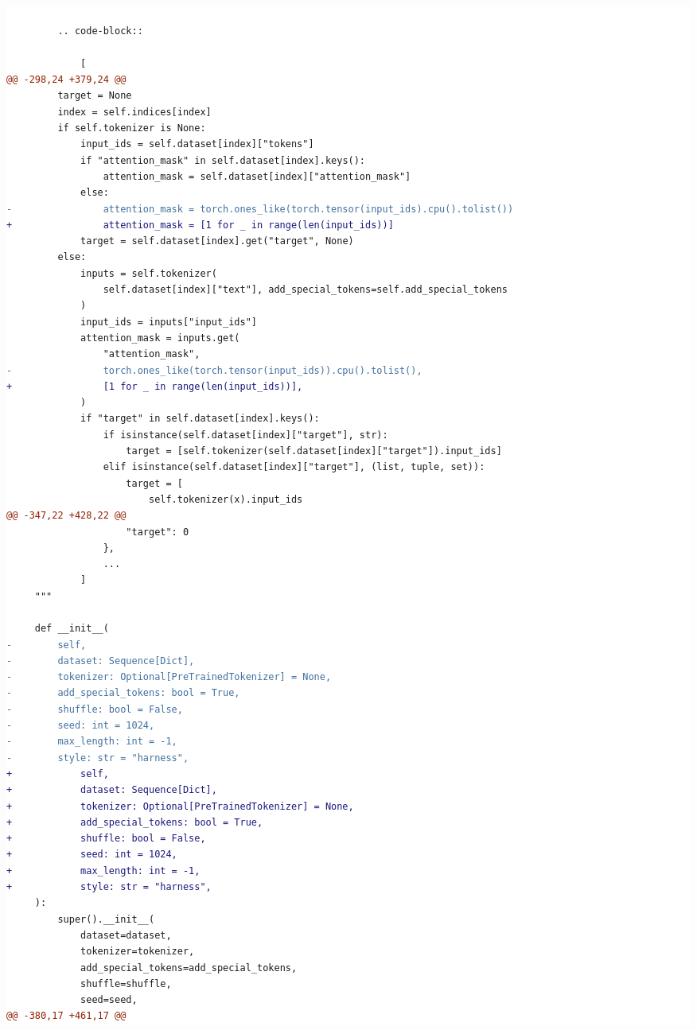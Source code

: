 ```diff
 
         .. code-block::
 
             [
@@ -298,24 +379,24 @@
         target = None
         index = self.indices[index]
         if self.tokenizer is None:
             input_ids = self.dataset[index]["tokens"]
             if "attention_mask" in self.dataset[index].keys():
                 attention_mask = self.dataset[index]["attention_mask"]
             else:
-                attention_mask = torch.ones_like(torch.tensor(input_ids).cpu().tolist())
+                attention_mask = [1 for _ in range(len(input_ids))]
             target = self.dataset[index].get("target", None)
         else:
             inputs = self.tokenizer(
                 self.dataset[index]["text"], add_special_tokens=self.add_special_tokens
             )
             input_ids = inputs["input_ids"]
             attention_mask = inputs.get(
                 "attention_mask",
-                torch.ones_like(torch.tensor(input_ids)).cpu().tolist(),
+                [1 for _ in range(len(input_ids))],
             )
             if "target" in self.dataset[index].keys():
                 if isinstance(self.dataset[index]["target"], str):
                     target = [self.tokenizer(self.dataset[index]["target"]).input_ids]
                 elif isinstance(self.dataset[index]["target"], (list, tuple, set)):
                     target = [
                         self.tokenizer(x).input_ids
@@ -347,22 +428,22 @@
                     "target": 0
                 },
                 ...
             ]
     """
 
     def __init__(
-        self,
-        dataset: Sequence[Dict],
-        tokenizer: Optional[PreTrainedTokenizer] = None,
-        add_special_tokens: bool = True,
-        shuffle: bool = False,
-        seed: int = 1024,
-        max_length: int = -1,
-        style: str = "harness",
+            self,
+            dataset: Sequence[Dict],
+            tokenizer: Optional[PreTrainedTokenizer] = None,
+            add_special_tokens: bool = True,
+            shuffle: bool = False,
+            seed: int = 1024,
+            max_length: int = -1,
+            style: str = "harness",
     ):
         super().__init__(
             dataset=dataset,
             tokenizer=tokenizer,
             add_special_tokens=add_special_tokens,
             shuffle=shuffle,
             seed=seed,
@@ -380,17 +461,17 @@
```